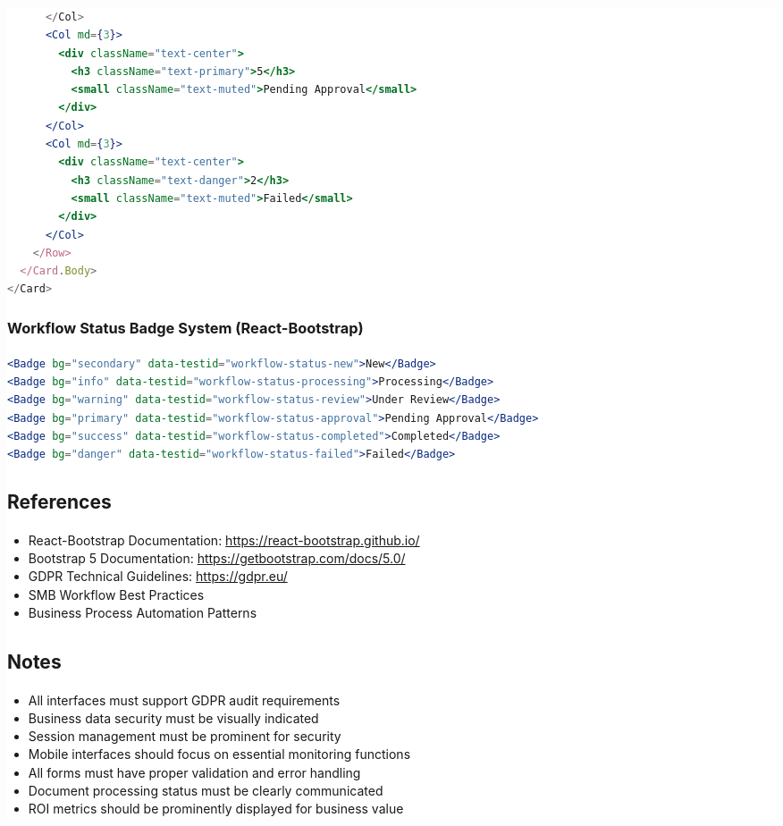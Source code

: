 ```jsx
      </Col>
      <Col md={3}>
        <div className="text-center">
          <h3 className="text-primary">5</h3>
          <small className="text-muted">Pending Approval</small>
        </div>
      </Col>
      <Col md={3}>
        <div className="text-center">
          <h3 className="text-danger">2</h3>
          <small className="text-muted">Failed</small>
        </div>
      </Col>
    </Row>
  </Card.Body>
</Card>
```

### Workflow Status Badge System (React-Bootstrap)
```jsx
<Badge bg="secondary" data-testid="workflow-status-new">New</Badge>
<Badge bg="info" data-testid="workflow-status-processing">Processing</Badge>
<Badge bg="warning" data-testid="workflow-status-review">Under Review</Badge>
<Badge bg="primary" data-testid="workflow-status-approval">Pending Approval</Badge>
<Badge bg="success" data-testid="workflow-status-completed">Completed</Badge>
<Badge bg="danger" data-testid="workflow-status-failed">Failed</Badge>
```

## References

- React-Bootstrap Documentation: https://react-bootstrap.github.io/
- Bootstrap 5 Documentation: https://getbootstrap.com/docs/5.0/
- GDPR Technical Guidelines: https://gdpr.eu/
- SMB Workflow Best Practices
- Business Process Automation Patterns

## Notes

- All interfaces must support GDPR audit requirements
- Business data security must be visually indicated
- Session management must be prominent for security
- Mobile interfaces should focus on essential monitoring functions
- All forms must have proper validation and error handling
- Document processing status must be clearly communicated
- ROI metrics should be prominently displayed for business value